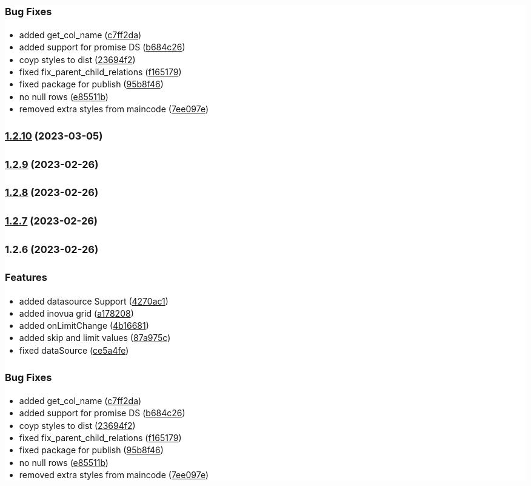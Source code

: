 
### Bug Fixes

* added get_col_name ([c7ff2da](https://github.com/Azrideus/azrico-reactgrid/commit/c7ff2daab8bf2ddf3c5fcbe6b47c7876d9ed9f88))
* added support for promise DS ([b684c26](https://github.com/Azrideus/azrico-reactgrid/commit/b684c2635d59f5d5dde129ed6425ce30abbeebed))
* coyp styles to dist ([23694f2](https://github.com/Azrideus/azrico-reactgrid/commit/23694f23634eb0b4038f399b1b2cd5c57992b64b))
* fixed fix_parent_child_relations ([f165179](https://github.com/Azrideus/azrico-reactgrid/commit/f1651797e2adfc2dfbe1905b8c858b150c842dfa))
* fixed package for publish ([95b8f46](https://github.com/Azrideus/azrico-reactgrid/commit/95b8f46e672174928aa4d8cd6c4924553eb025e5))
* no null rows ([e85511b](https://github.com/Azrideus/azrico-reactgrid/commit/e85511beb98c884a3820dfae7c2c57891910b6d1))
* removed extra styles from maincode ([7ee097e](https://github.com/Azrideus/azrico-reactgrid/commit/7ee097e4b7db1209490ce29bdb25fc605dfa7db3))

### [1.2.10](https://github.com/Azrideus/azrico-reactgrid/compare/v1.2.9...v1.2.10) (2023-03-05)

### [1.2.9](https://github.com/Azrideus/azrico-reactgrid/compare/v1.2.8...v1.2.9) (2023-02-26)

### [1.2.8](https://github.com/Azrideus/azrico-reactgrid/compare/v1.2.7...v1.2.8) (2023-02-26)

### [1.2.7](https://github.com/Azrideus/azrico-reactgrid/compare/v1.2.6...v1.2.7) (2023-02-26)

### 1.2.6 (2023-02-26)


### Features

* added datasource Support ([4270ac1](https://github.com/Azrideus/azrico-reactgrid/commit/4270ac19623ef4c7404f0475825647c63ca98ffb))
* added inovua grid ([a178208](https://github.com/Azrideus/azrico-reactgrid/commit/a178208975212d16ce9feff359b09a6d8926b54d))
* added onLimitChange ([4b16681](https://github.com/Azrideus/azrico-reactgrid/commit/4b1668194776ebec51cdf9af0969132d5883d79a))
* added skip and limit values ([87a975c](https://github.com/Azrideus/azrico-reactgrid/commit/87a975cad9803b4d41d770c0758d6b4d09946a53))
* fixed dataSource ([ce5a4fe](https://github.com/Azrideus/azrico-reactgrid/commit/ce5a4fe09809aeddeeb0305d48b5294b1e9654b2))


### Bug Fixes

* added get_col_name ([c7ff2da](https://github.com/Azrideus/azrico-reactgrid/commit/c7ff2daab8bf2ddf3c5fcbe6b47c7876d9ed9f88))
* added support for promise DS ([b684c26](https://github.com/Azrideus/azrico-reactgrid/commit/b684c2635d59f5d5dde129ed6425ce30abbeebed))
* coyp styles to dist ([23694f2](https://github.com/Azrideus/azrico-reactgrid/commit/23694f23634eb0b4038f399b1b2cd5c57992b64b))
* fixed fix_parent_child_relations ([f165179](https://github.com/Azrideus/azrico-reactgrid/commit/f1651797e2adfc2dfbe1905b8c858b150c842dfa))
* fixed package for publish ([95b8f46](https://github.com/Azrideus/azrico-reactgrid/commit/95b8f46e672174928aa4d8cd6c4924553eb025e5))
* no null rows ([e85511b](https://github.com/Azrideus/azrico-reactgrid/commit/e85511beb98c884a3820dfae7c2c57891910b6d1))
* removed extra styles from maincode ([7ee097e](https://github.com/Azrideus/azrico-reactgrid/commit/7ee097e4b7db1209490ce29bdb25fc605dfa7db3))
